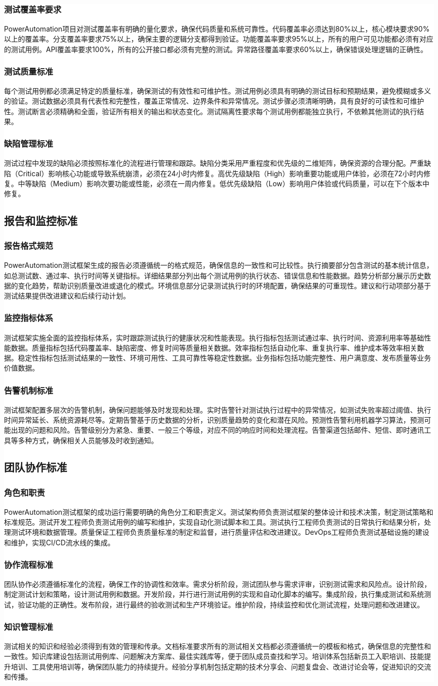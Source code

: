 ### 测试覆盖率要求

PowerAutomation项目对测试覆盖率有明确的量化要求，确保代码质量和系统可靠性。代码覆盖率必须达到80%以上，核心模块要求90%以上的覆盖率。分支覆盖率要求75%以上，确保主要的逻辑分支都得到验证。功能覆盖率要求95%以上，所有的用户可见功能都必须有对应的测试用例。API覆盖率要求100%，所有的公开接口都必须有完整的测试。异常路径覆盖率要求60%以上，确保错误处理逻辑的正确性。

### 测试质量标准

每个测试用例都必须满足特定的质量标准，确保测试的有效性和可维护性。测试用例必须具有明确的测试目标和预期结果，避免模糊或多义的验证。测试数据必须具有代表性和完整性，覆盖正常情况、边界条件和异常情况。测试步骤必须清晰明确，具有良好的可读性和可维护性。测试断言必须精确和全面，验证所有相关的输出和状态变化。测试隔离性要求每个测试用例都能独立执行，不依赖其他测试的执行结果。

### 缺陷管理标准

测试过程中发现的缺陷必须按照标准化的流程进行管理和跟踪。缺陷分类采用严重程度和优先级的二维矩阵，确保资源的合理分配。严重缺陷（Critical）影响核心功能或导致系统崩溃，必须在24小时内修复。高优先级缺陷（High）影响重要功能或用户体验，必须在72小时内修复。中等缺陷（Medium）影响次要功能或性能，必须在一周内修复。低优先级缺陷（Low）影响用户体验或代码质量，可以在下个版本中修复。

## 报告和监控标准

### 报告格式规范

PowerAutomation测试框架生成的报告必须遵循统一的格式规范，确保信息的一致性和可比较性。执行摘要部分包含测试的基本统计信息，如总测试数、通过率、执行时间等关键指标。详细结果部分列出每个测试用例的执行状态、错误信息和性能数据。趋势分析部分展示历史数据的变化趋势，帮助识别质量改进或退化的模式。环境信息部分记录测试执行时的环境配置，确保结果的可重现性。建议和行动项部分基于测试结果提供改进建议和后续行动计划。

### 监控指标体系

测试框架实施全面的监控指标体系，实时跟踪测试执行的健康状况和性能表现。执行指标包括测试通过率、执行时间、资源利用率等基础性能数据。质量指标包括代码覆盖率、缺陷密度、修复时间等质量相关数据。效率指标包括自动化率、重复执行率、维护成本等效率相关数据。稳定性指标包括测试结果的一致性、环境可用性、工具可靠性等稳定性数据。业务指标包括功能完整性、用户满意度、发布质量等业务价值数据。

### 告警机制标准

测试框架配置多层次的告警机制，确保问题能够及时发现和处理。实时告警针对测试执行过程中的异常情况，如测试失败率超过阈值、执行时间异常延长、系统资源耗尽等。定期告警基于历史数据的分析，识别质量趋势的变化和潜在风险。预测性告警利用机器学习算法，预测可能出现的问题和风险。告警级别分为紧急、重要、一般三个等级，对应不同的响应时间和处理流程。告警渠道包括邮件、短信、即时通讯工具等多种方式，确保相关人员能够及时收到通知。

## 团队协作标准

### 角色和职责

PowerAutomation测试框架的成功运行需要明确的角色分工和职责定义。测试架构师负责测试框架的整体设计和技术决策，制定测试策略和标准规范。测试开发工程师负责测试用例的编写和维护，实现自动化测试脚本和工具。测试执行工程师负责测试的日常执行和结果分析，处理测试环境和数据管理。质量保证工程师负责质量标准的制定和监督，进行质量评估和改进建议。DevOps工程师负责测试基础设施的建设和维护，实现CI/CD流水线的集成。

### 协作流程标准

团队协作必须遵循标准化的流程，确保工作的协调性和效率。需求分析阶段，测试团队参与需求评审，识别测试需求和风险点。设计阶段，制定测试计划和策略，设计测试用例和数据。开发阶段，并行进行测试用例的实现和自动化脚本的编写。集成阶段，执行集成测试和系统测试，验证功能的正确性。发布阶段，进行最终的验收测试和生产环境验证。维护阶段，持续监控和优化测试流程，处理问题和改进建议。

### 知识管理标准

测试相关的知识和经验必须得到有效的管理和传承。文档标准要求所有的测试相关文档都必须遵循统一的模板和格式，确保信息的完整性和一致性。知识库建设包括测试用例库、问题解决方案库、最佳实践库等，便于团队成员查找和学习。培训体系包括新员工入职培训、技能提升培训、工具使用培训等，确保团队能力的持续提升。经验分享机制包括定期的技术分享会、问题复盘会、改进讨论会等，促进知识的交流和传播。
